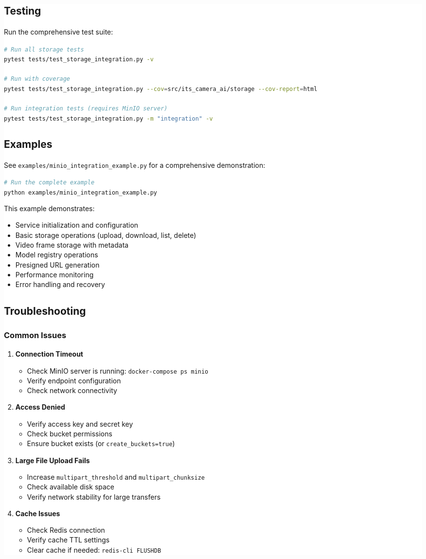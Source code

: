 ## Testing

Run the comprehensive test suite:

```bash
# Run all storage tests
pytest tests/test_storage_integration.py -v

# Run with coverage
pytest tests/test_storage_integration.py --cov=src/its_camera_ai/storage --cov-report=html

# Run integration tests (requires MinIO server)
pytest tests/test_storage_integration.py -m "integration" -v
```

## Examples

See `examples/minio_integration_example.py` for a comprehensive demonstration:

```bash
# Run the complete example
python examples/minio_integration_example.py
```

This example demonstrates:
- Service initialization and configuration
- Basic storage operations (upload, download, list, delete)
- Video frame storage with metadata
- Model registry operations
- Presigned URL generation
- Performance monitoring
- Error handling and recovery

## Troubleshooting

### Common Issues

1. **Connection Timeout**
   - Check MinIO server is running: `docker-compose ps minio`
   - Verify endpoint configuration
   - Check network connectivity

2. **Access Denied**
   - Verify access key and secret key
   - Check bucket permissions
   - Ensure bucket exists (or `create_buckets=true`)

3. **Large File Upload Fails**
   - Increase `multipart_threshold` and `multipart_chunksize`
   - Check available disk space
   - Verify network stability for large transfers

4. **Cache Issues**
   - Check Redis connection
   - Verify cache TTL settings
   - Clear cache if needed: `redis-cli FLUSHDB`
